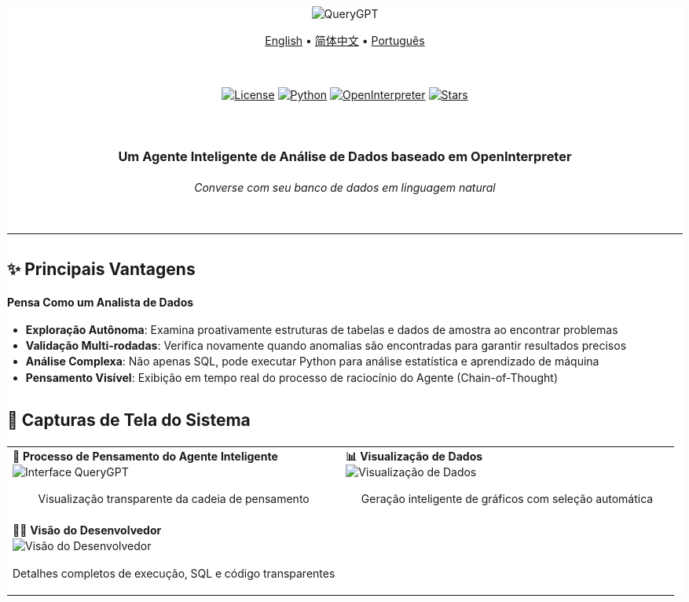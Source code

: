 <div align="center">
  
  <img src="../../images/logo.png" width="400" alt="QueryGPT">
  
  <br/>
  
  <p>
    <a href="README.md">English</a> •
    <a href="docs/README_CN.md">简体中文</a> •
    <a href="#">Português</a>
  </p>
  
  <br/>
  
  [![License](https://img.shields.io/badge/Licença-MIT-yellow.svg?style=for-the-badge)](LICENSE)
  [![Python](https://img.shields.io/badge/Python-3.10+-blue.svg?style=for-the-badge&logo=python&logoColor=white)](https://www.python.org/)
  [![OpenInterpreter](https://img.shields.io/badge/OpenInterpreter-0.4.3-green.svg?style=for-the-badge)](https://github.com/OpenInterpreter/open-interpreter)
  [![Stars](https://img.shields.io/github/stars/MKY508/QueryGPT?style=for-the-badge&color=yellow)](https://github.com/MKY508/QueryGPT/stargazers)
  
  <br/>
  
  <h3>Um Agente Inteligente de Análise de Dados baseado em OpenInterpreter</h3>
  <p><i>Converse com seu banco de dados em linguagem natural</i></p>
  
</div>

<br/>

---

## ✨ Principais Vantagens

**Pensa Como um Analista de Dados**
- **Exploração Autônoma**: Examina proativamente estruturas de tabelas e dados de amostra ao encontrar problemas
- **Validação Multi-rodadas**: Verifica novamente quando anomalias são encontradas para garantir resultados precisos
- **Análise Complexa**: Não apenas SQL, pode executar Python para análise estatística e aprendizado de máquina
- **Pensamento Visível**: Exibição em tempo real do processo de raciocínio do Agente (Chain-of-Thought)

## 📸 Capturas de Tela do Sistema

<table>
  <tr>
    <td width="50%">
      <strong>🤖 Processo de Pensamento do Agente Inteligente</strong><br/>
      <img src="../../images/agent-thinking-en.png" width="100%" alt="Interface QueryGPT"/>
      <p align="center">Visualização transparente da cadeia de pensamento</p>
    </td>
    <td width="50%">
      <strong>📊 Visualização de Dados</strong><br/>
      <img src="../../images/data-visualization-en.png" width="100%" alt="Visualização de Dados"/>
      <p align="center">Geração inteligente de gráficos com seleção automática</p>
    </td>
  </tr>
  <tr>
    <td width="50%">
      <strong>👨‍💻 Visão do Desenvolvedor</strong><br/>
      <img src="../../images/developer-view-en.png" width="100%" alt="Visão do Desenvolvedor"/>
      <p align="center">Detalhes completos de execução, SQL e código transparentes</p>
